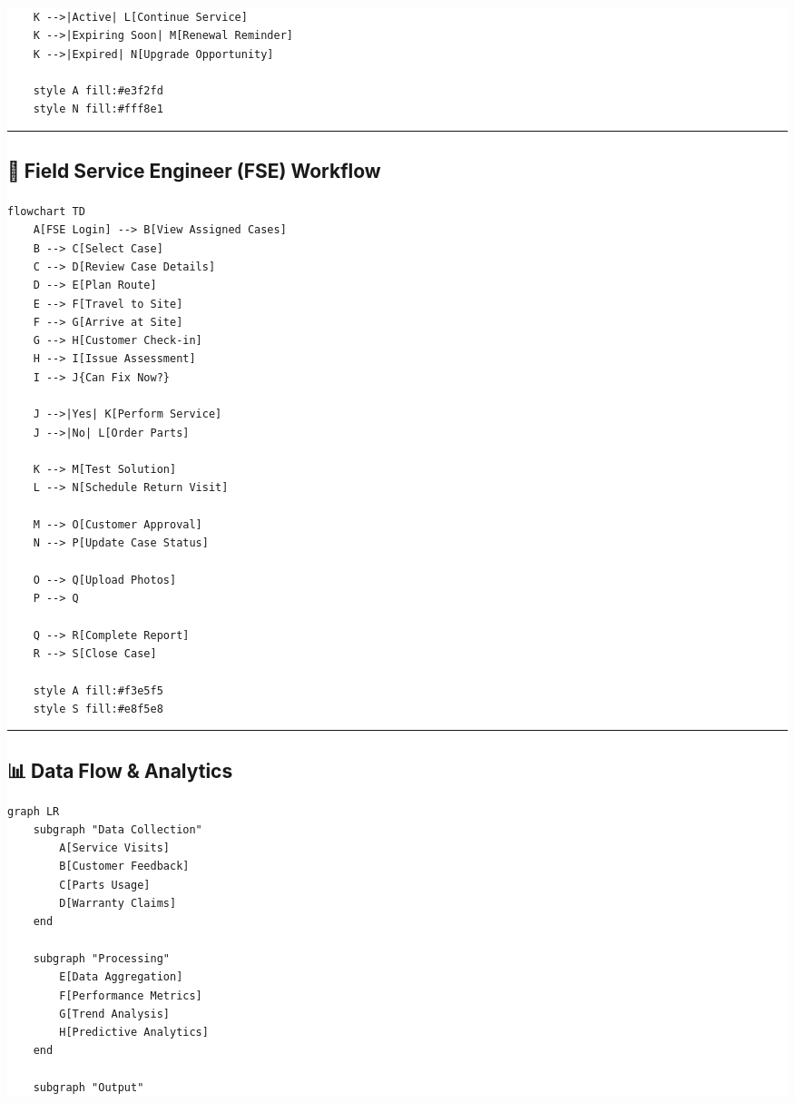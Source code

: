 ```mermaid
    K -->|Active| L[Continue Service]
    K -->|Expiring Soon| M[Renewal Reminder]
    K -->|Expired| N[Upgrade Opportunity]
    
    style A fill:#e3f2fd
    style N fill:#fff8e1
```

---

## 👷 Field Service Engineer (FSE) Workflow

```mermaid
flowchart TD
    A[FSE Login] --> B[View Assigned Cases]
    B --> C[Select Case]
    C --> D[Review Case Details]
    D --> E[Plan Route]
    E --> F[Travel to Site]
    F --> G[Arrive at Site]
    G --> H[Customer Check-in]
    H --> I[Issue Assessment]
    I --> J{Can Fix Now?}
    
    J -->|Yes| K[Perform Service]
    J -->|No| L[Order Parts]
    
    K --> M[Test Solution]
    L --> N[Schedule Return Visit]
    
    M --> O[Customer Approval]
    N --> P[Update Case Status]
    
    O --> Q[Upload Photos]
    P --> Q
    
    Q --> R[Complete Report]
    R --> S[Close Case]
    
    style A fill:#f3e5f5
    style S fill:#e8f5e8
```

---

## 📊 Data Flow & Analytics

```mermaid
graph LR
    subgraph "Data Collection"
        A[Service Visits]
        B[Customer Feedback]
        C[Parts Usage]
        D[Warranty Claims]
    end
    
    subgraph "Processing"
        E[Data Aggregation]
        F[Performance Metrics]
        G[Trend Analysis]
        H[Predictive Analytics]
    end
    
    subgraph "Output"
```